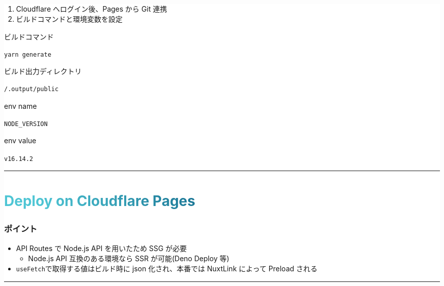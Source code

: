 1. Cloudflare へログイン後、Pages から Git 連携
2. ビルドコマンドと環境変数を設定

ビルドコマンド

```shell
yarn generate
```

ビルド出力ディレクトリ

```shell
/.output/public
```

env name

```shell
NODE_VERSION
```

env value

```shell
v16.14.2
```

<style>
h1 {
  background-image: linear-gradient(45deg, #4EC5D4 10%, #146b8c 50%);
  -webkit-background-clip: text;
  -moz-background-clip: text;
  -webkit-text-fill-color: transparent;
  -moz-text-fill-color: transparent;
}
</style>

---

# Deploy on Cloudflare Pages

### ポイント

- API Routes で Node.js API を用いたため SSG が必要
  - Node.js API 互換のある環境なら SSR が可能(Deno Deploy 等)
- `useFetch`で取得する値はビルド時に json 化され、本番では NuxtLink によって Preload される

<style>
h1 {
  background-image: linear-gradient(45deg, #4EC5D4 10%, #146b8c 50%);
  -webkit-background-clip: text;
  -moz-background-clip: text;
  -webkit-text-fill-color: transparent;
  -moz-text-fill-color: transparent;
}
</style>

---